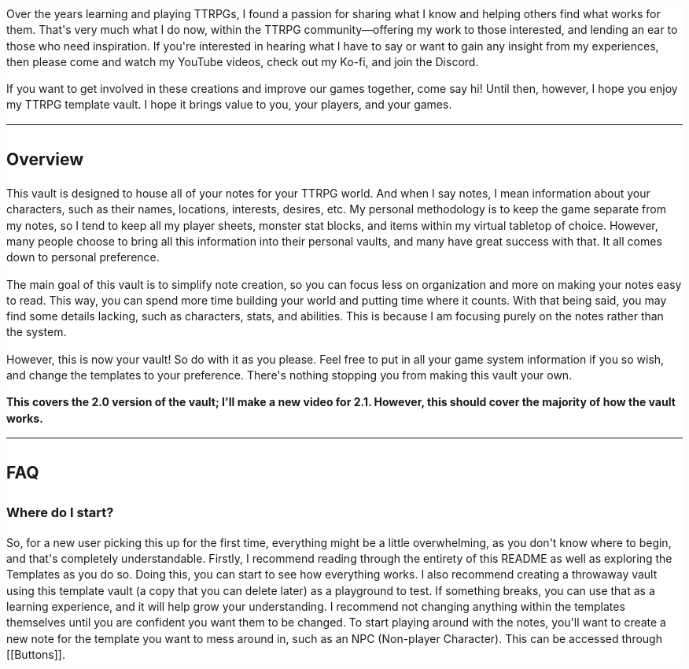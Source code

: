 Over the years learning and playing TTRPGs, I found a passion for sharing what I know and helping others find what works for them. That's very much what I do now, within the TTRPG community—offering my work to those interested, and lending an ear to those who need inspiration. If you're interested in hearing what I have to say or want to gain any insight from my experiences, then please come and watch my YouTube videos, check out my Ko-fi, and join the Discord.

If you want to get involved in these creations and improve our games together, come say hi! Until then, however, I hope you enjoy my TTRPG template vault. I hope it brings value to you, your players, and your games.

---
## Overview

This vault is designed to house all of your notes for your TTRPG world. And when I say notes, I mean information about your characters, such as their names, locations, interests, desires, etc. My personal methodology is to keep the game separate from my notes, so I tend to keep all my player sheets, monster stat blocks, and items within my virtual tabletop of choice. However, many people choose to bring all this information into their personal vaults, and many have great success with that. It all comes down to personal preference.

The main goal of this vault is to simplify note creation, so you can focus less on organization and more on making your notes easy to read. This way, you can spend more time building your world and putting time where it counts. With that being said, you may find some details lacking, such as characters, stats, and abilities. This is because I am focusing purely on the notes rather than the system.

However, this is now your vault! So do with it as you please. Feel free to put in all your game system information if you so wish, and change the templates to your preference. There's nothing stopping you from making this vault your own.

**This covers the 2.0 version of the vault; I'll make a new video for 2.1. However, this should cover the majority of how the vault works.**

<center><iframe width="560" height="315" src="https://www.youtube.com/embed/DFBG3N68LKQ?si=qSKWj9nMC6-p6Mjj" title="YouTube video player" frameborder="0" allow="accelerometer; autoplay; clipboard-write; encrypted-media; gyroscope; picture-in-picture; web-share" allowfullscreen></iframe></center>

---

## FAQ

### Where do I start?

So, for a new user picking this up for the first time, everything might be a little overwhelming, as you don't know where to begin, and that's completely understandable. Firstly, I recommend reading through the entirety of this README as well as exploring the Templates as you do so. Doing this, you can start to see how everything works. I also recommend creating a throwaway vault using this template vault (a copy that you can delete later) as a playground to test. If something breaks, you can use that as a learning experience, and it will help grow your understanding. I recommend not changing anything within the templates themselves until you are confident you want them to be changed. To start playing around with the notes, you'll want to create a new note for the template you want to mess around in, such as an NPC (Non-player Character). This can be accessed through [[Buttons]].
